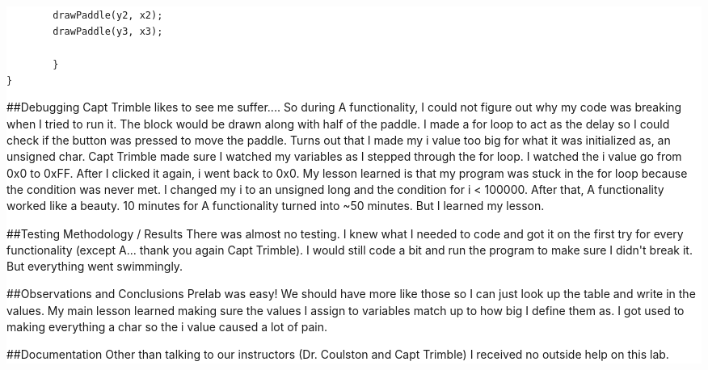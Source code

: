 ```
		drawPaddle(y2, x2);
		drawPaddle(y3, x3);

		}
}
```

##Debugging
Capt Trimble likes to see me suffer....  So during A functionality, I could not figure out why my code was breaking when I tried to run it.  The block would be drawn along with half of the paddle.  I made a for loop to act as the delay so I could check if the button was pressed to move the paddle.  Turns out that I made my i value too big for what it was initialized as, an unsigned char.  Capt Trimble made sure I watched my variables as I stepped through the for loop.  I watched the i value go from 0x0 to 0xFF.  After I clicked it again, i went back to 0x0.  My lesson learned is that my program was stuck in the for loop because the condition was never met.  I changed my i to an unsigned long and the condition for i < 100000.  After that, A functionality worked like a beauty.  10 minutes for A functionality turned into ~50 minutes.  But I learned my lesson.

##Testing Methodology / Results
There was almost no testing.  I knew what I needed to code and got it on the first try for every functionality (except A... thank you again Capt Trimble).  I would still code a bit and run the program to make sure I didn't break it.  But everything went swimmingly.

##Observations and Conclusions
Prelab was easy!  We should have more like those so I can just look up the table and write in the values.  My main lesson learned making sure the values I assign to variables match up to how big I define them as.  I got used to making everything a char so the i value caused a lot of pain.

##Documentation
Other than talking to our instructors (Dr. Coulston and Capt Trimble) I received no outside help on this lab.

